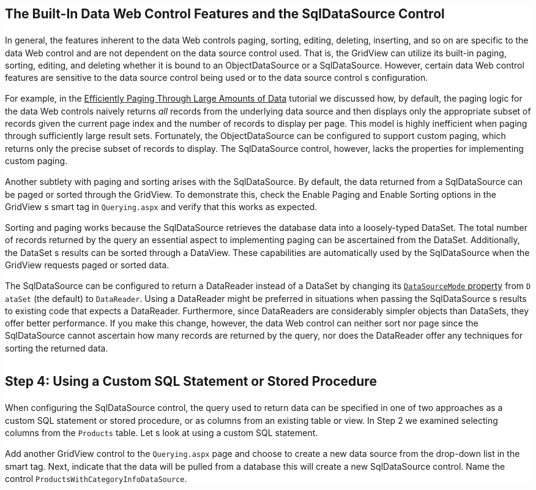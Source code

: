 ## The Built-In Data Web Control Features and the SqlDataSource Control

In general, the features inherent to the data Web controls paging, sorting, editing, deleting, inserting, and so on are specific to the data Web control and are not dependent on the data source control used. That is, the GridView can utilize its built-in paging, sorting, editing, and deleting whether it is bound to an ObjectDataSource or a SqlDataSource. However, certain data Web control features are sensitive to the data source control being used or to the data source control s configuration.

For example, in the [Efficiently Paging Through Large Amounts of Data](../paging-and-sorting/efficiently-paging-through-large-amounts-of-data-cs.md) tutorial we discussed how, by default, the paging logic for the data Web controls naively returns *all* records from the underlying data source and then displays only the appropriate subset of records given the current page index and the number of records to display per page. This model is highly inefficient when paging through sufficiently large result sets. Fortunately, the ObjectDataSource can be configured to support custom paging, which returns only the precise subset of records to display. The SqlDataSource control, however, lacks the properties for implementing custom paging.

Another subtlety with paging and sorting arises with the SqlDataSource. By default, the data returned from a SqlDataSource can be paged or sorted through the GridView. To demonstrate this, check the Enable Paging and Enable Sorting options in the GridView s smart tag in `Querying.aspx` and verify that this works as expected.

Sorting and paging works because the SqlDataSource retrieves the database data into a loosely-typed DataSet. The total number of records returned by the query an essential aspect to implementing paging can be ascertained from the DataSet. Additionally, the DataSet s results can be sorted through a DataView. These capabilities are automatically used by the SqlDataSource when the GridView requests paged or sorted data.

The SqlDataSource can be configured to return a DataReader instead of a DataSet by changing its [`DataSourceMode` property](https://msdn.microsoft.com/en-us/library/system.web.ui.webcontrols.sqldatasource.datasourcemode.aspx) from `DataSet` (the default) to `DataReader`. Using a DataReader might be preferred in situations when passing the SqlDataSource s results to existing code that expects a DataReader. Furthermore, since DataReaders are considerably simpler objects than DataSets, they offer better performance. If you make this change, however, the data Web control can neither sort nor page since the SqlDataSource cannot ascertain how many records are returned by the query, nor does the DataReader offer any techniques for sorting the returned data.

## Step 4: Using a Custom SQL Statement or Stored Procedure

When configuring the SqlDataSource control, the query used to return data can be specified in one of two approaches as a custom SQL statement or stored procedure, or as columns from an existing table or view. In Step 2 we examined selecting columns from the `Products` table. Let s look at using a custom SQL statement.

Add another GridView control to the `Querying.aspx` page and choose to create a new data source from the drop-down list in the smart tag. Next, indicate that the data will be pulled from a database this will create a new SqlDataSource control. Name the control `ProductsWithCategoryInfoDataSource`.

